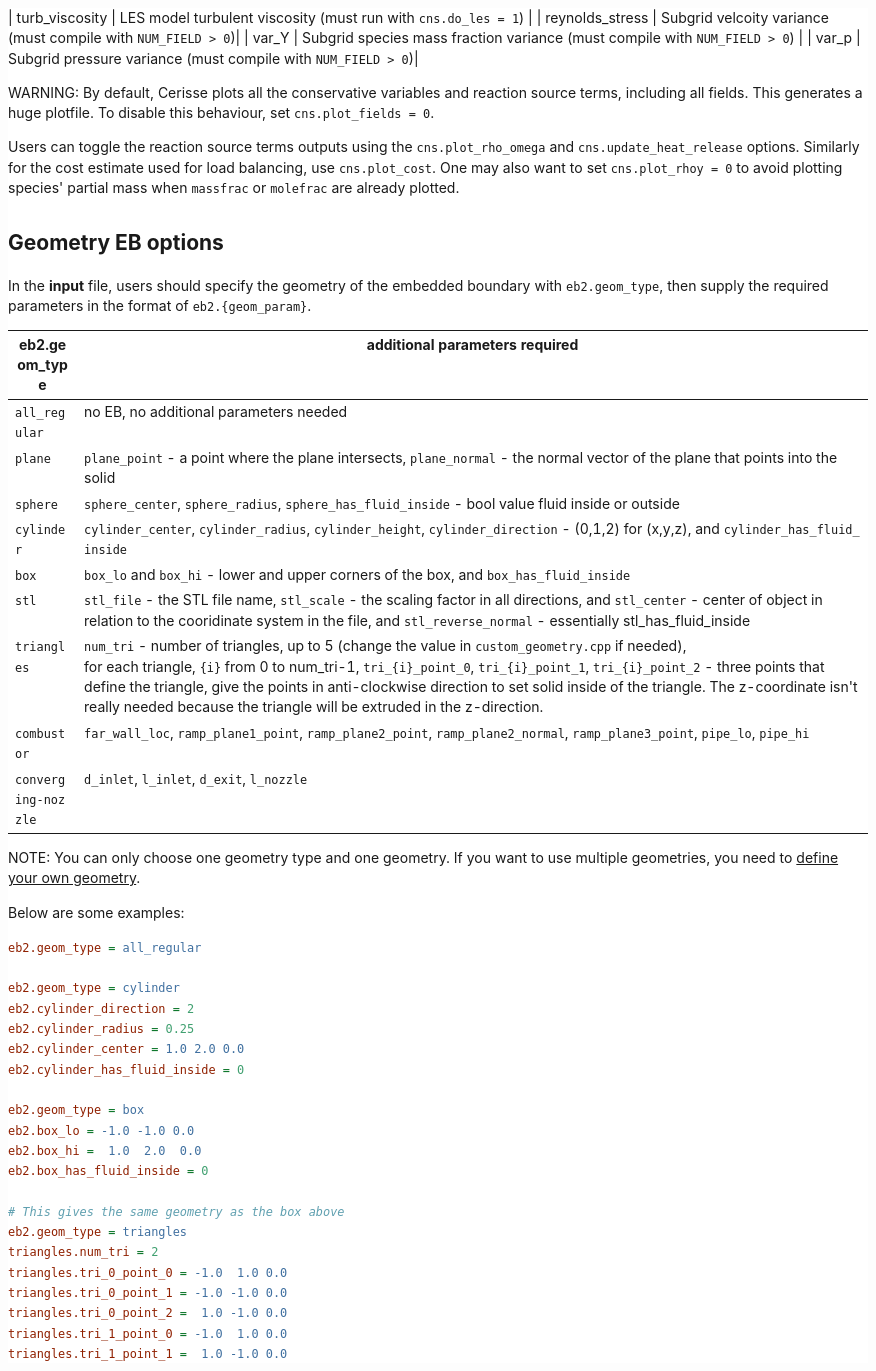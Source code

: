 | turb_viscosity                     | LES model turbulent viscosity (must run with `cns.do_les = 1`) |
| reynolds_stress                    | Subgrid velcoity variance (must compile with `NUM_FIELD > 0`)|
| var_Y                              | Subgrid species mass fraction variance (must compile with `NUM_FIELD > 0`) |
| var_p                              | Subgrid pressure variance (must compile with `NUM_FIELD > 0`)|

WARNING: By default, Cerisse plots all the conservative variables and reaction source terms, including all fields. This generates a huge plotfile. To disable this behaviour, set `cns.plot_fields = 0`.

Users can toggle the reaction source terms outputs using the `cns.plot_rho_omega` and `cns.update_heat_release` options. Similarly for the cost estimate used for load balancing, use `cns.plot_cost`. One may also want to set `cns.plot_rhoy = 0` to avoid plotting species' partial mass when `massfrac` or `molefrac` are already plotted.

## Geometry EB options

In the **input** file, users should specify the geometry of the embedded boundary with `eb2.geom_type`, then supply the required parameters in the format of `eb2.{geom_param}`. 

| eb2.geom_type | additional parameters required             |
| ------------- | ------------------------------------------ |
| `all_regular` | no EB, no additional parameters needed
| `plane`       | `plane_point` - a point where the plane intersects, `plane_normal` - the normal vector of the plane that points into the solid
| `sphere`      | `sphere_center`,  `sphere_radius`, `sphere_has_fluid_inside` - bool value fluid inside or outside
| `cylinder`    | `cylinder_center`, `cylinder_radius`, `cylinder_height`, `cylinder_direction` - (0,1,2) for (x,y,z), and `cylinder_has_fluid_inside`
| `box`         | `box_lo` and `box_hi` - lower and upper corners of the box, and `box_has_fluid_inside`
| `stl`         | `stl_file` - the STL file name, `stl_scale` - the scaling factor in all directions, and `stl_center` - center of object in relation to the cooridinate system in the file, and `stl_reverse_normal` - essentially stl_has_fluid_inside
| `triangles`   | `num_tri` - number of triangles, up to 5 (change the value in `custom_geometry.cpp` if needed), <br> for each triangle, `{i}` from 0 to num_tri-1, `tri_{i}_point_0`, `tri_{i}_point_1`, `tri_{i}_point_2` - three points that define the triangle, give the points in anti-clockwise direction to set solid inside of the triangle. The z-coordinate isn't really needed because the triangle will be extruded in the z-direction.
| `combustor`   | `far_wall_loc`, `ramp_plane1_point`,  `ramp_plane2_point`, `ramp_plane2_normal`, `ramp_plane3_point`, `pipe_lo`, `pipe_hi`
| `converging-nozzle` | `d_inlet`, `l_inlet`, `d_exit`, `l_nozzle`

NOTE: You can only choose one geometry type and one geometry. If you want to use multiple geometries, you need to [define your own geometry](run.md#embedded-boundary-geometries).

Below are some examples:
```ini
eb2.geom_type = all_regular

eb2.geom_type = cylinder
eb2.cylinder_direction = 2
eb2.cylinder_radius = 0.25
eb2.cylinder_center = 1.0 2.0 0.0
eb2.cylinder_has_fluid_inside = 0

eb2.geom_type = box
eb2.box_lo = -1.0 -1.0 0.0
eb2.box_hi =  1.0  2.0  0.0
eb2.box_has_fluid_inside = 0

# This gives the same geometry as the box above
eb2.geom_type = triangles 
triangles.num_tri = 2
triangles.tri_0_point_0 = -1.0  1.0 0.0
triangles.tri_0_point_1 = -1.0 -1.0 0.0
triangles.tri_0_point_2 =  1.0 -1.0 0.0
triangles.tri_1_point_0 = -1.0  1.0 0.0
triangles.tri_1_point_1 =  1.0 -1.0 0.0
```